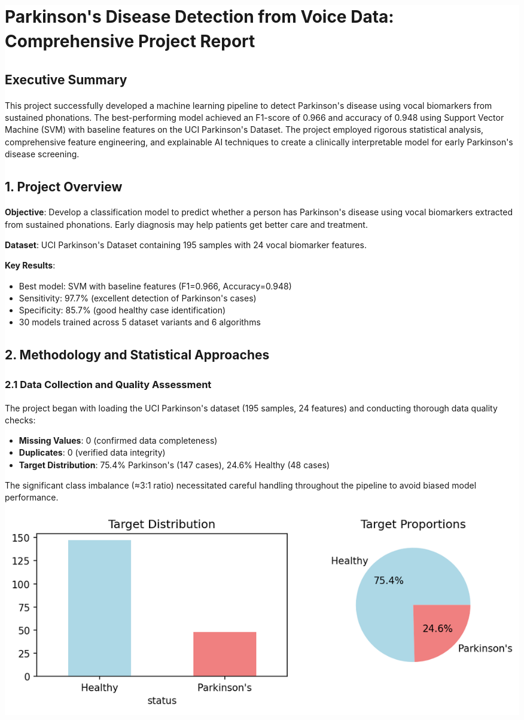 # Parkinson's Disease Detection from Voice Data: Comprehensive Project Report

## Executive Summary

This project successfully developed a machine learning pipeline to detect Parkinson's disease using vocal biomarkers from sustained phonations. The best-performing model achieved an F1-score of 0.966 and accuracy of 0.948 using Support Vector Machine (SVM) with baseline features on the UCI Parkinson's Dataset. The project employed rigorous statistical analysis, comprehensive feature engineering, and explainable AI techniques to create a clinically interpretable model for early Parkinson's disease screening.

## 1. Project Overview

**Objective**: Develop a classification model to predict whether a person has Parkinson's disease using vocal biomarkers extracted from sustained phonations. Early diagnosis may help patients get better care and treatment.

**Dataset**: UCI Parkinson's Dataset containing 195 samples with 24 vocal biomarker features.

**Key Results**:
- Best model: SVM with baseline features (F1=0.966, Accuracy=0.948)
- Sensitivity: 97.7% (excellent detection of Parkinson's cases)
- Specificity: 85.7% (good healthy case identification)
- 30 models trained across 5 dataset variants and 6 algorithms

## 2. Methodology and Statistical Approaches

### 2.1 Data Collection and Quality Assessment

The project began with loading the UCI Parkinson's dataset (195 samples, 24 features) and conducting thorough data quality checks:

- **Missing Values**: 0 (confirmed data completeness)
- **Duplicates**: 0 (verified data integrity)
- **Target Distribution**: 75.4% Parkinson's (147 cases), 24.6% Healthy (48 cases)

The significant class imbalance (≈3:1 ratio) necessitated careful handling throughout the pipeline to avoid biased model performance.

![Target Distribution](figures/target_distribution.png)
